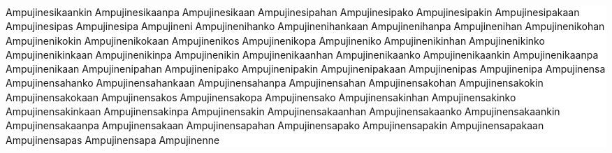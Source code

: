 Ampujinesikaankin
Ampujinesikaanpa
Ampujinesikaan
Ampujinesipahan
Ampujinesipako
Ampujinesipakin
Ampujinesipakaan
Ampujinesipas
Ampujinesipa
Ampujineni
Ampujinenihanko
Ampujinenihankaan
Ampujinenihanpa
Ampujinenihan
Ampujinenikohan
Ampujinenikokin
Ampujinenikokaan
Ampujinenikos
Ampujinenikopa
Ampujineniko
Ampujinenikinhan
Ampujinenikinko
Ampujinenikinkaan
Ampujinenikinpa
Ampujinenikin
Ampujinenikaanhan
Ampujinenikaanko
Ampujinenikaankin
Ampujinenikaanpa
Ampujinenikaan
Ampujinenipahan
Ampujinenipako
Ampujinenipakin
Ampujinenipakaan
Ampujinenipas
Ampujinenipa
Ampujinensa
Ampujinensahanko
Ampujinensahankaan
Ampujinensahanpa
Ampujinensahan
Ampujinensakohan
Ampujinensakokin
Ampujinensakokaan
Ampujinensakos
Ampujinensakopa
Ampujinensako
Ampujinensakinhan
Ampujinensakinko
Ampujinensakinkaan
Ampujinensakinpa
Ampujinensakin
Ampujinensakaanhan
Ampujinensakaanko
Ampujinensakaankin
Ampujinensakaanpa
Ampujinensakaan
Ampujinensapahan
Ampujinensapako
Ampujinensapakin
Ampujinensapakaan
Ampujinensapas
Ampujinensapa
Ampujinenne
